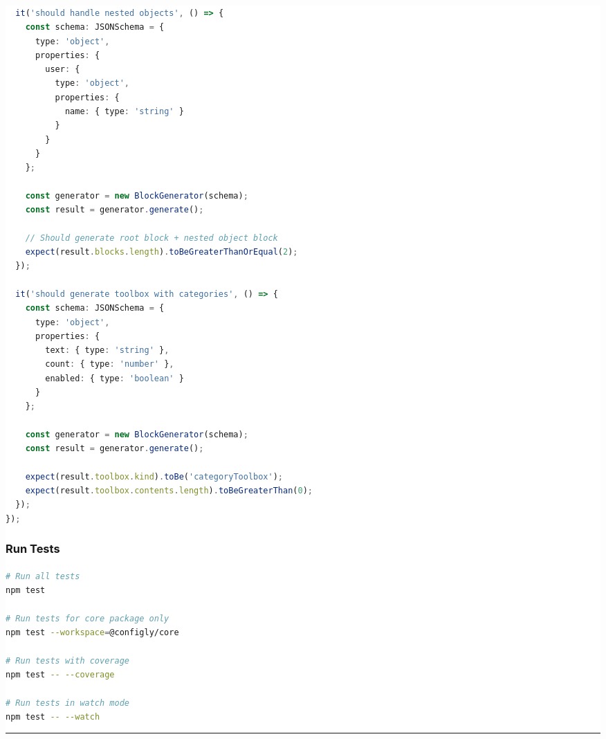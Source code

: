```typescript
  it('should handle nested objects', () => {
    const schema: JSONSchema = {
      type: 'object',
      properties: {
        user: {
          type: 'object',
          properties: {
            name: { type: 'string' }
          }
        }
      }
    };

    const generator = new BlockGenerator(schema);
    const result = generator.generate();

    // Should generate root block + nested object block
    expect(result.blocks.length).toBeGreaterThanOrEqual(2);
  });

  it('should generate toolbox with categories', () => {
    const schema: JSONSchema = {
      type: 'object',
      properties: {
        text: { type: 'string' },
        count: { type: 'number' },
        enabled: { type: 'boolean' }
      }
    };

    const generator = new BlockGenerator(schema);
    const result = generator.generate();

    expect(result.toolbox.kind).toBe('categoryToolbox');
    expect(result.toolbox.contents.length).toBeGreaterThan(0);
  });
});
```

### Run Tests

```bash
# Run all tests
npm test

# Run tests for core package only
npm test --workspace=@configly/core

# Run tests with coverage
npm test -- --coverage

# Run tests in watch mode
npm test -- --watch
```

---